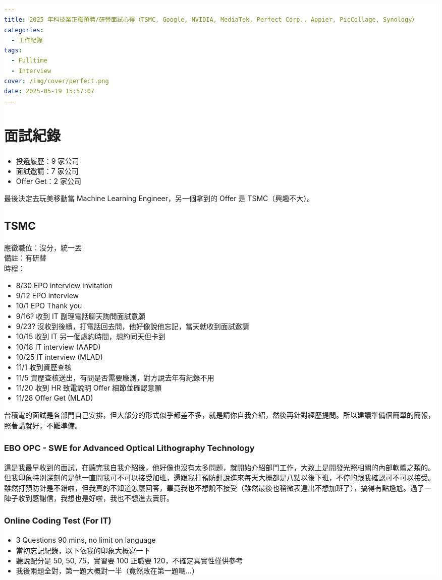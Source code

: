```yaml
---
title: 2025 年科技業正職預聘/研替面試心得（TSMC, Google, NVIDIA, MediaTek, Perfect Corp., Appier, PicCollage, Synology）
categories:
  - 工作紀錄
tags:
  - Fulltime
  - Interview
cover: /img/cover/perfect.png
date: 2025-05-19 15:57:07
---
```


# 面試紀錄
- 投遞履歷：9 家公司
- 面試邀請：7 家公司
- Offer Get：2 家公司

最後決定去玩美移動當 Machine Learning Engineer，另一個拿到的 Offer 是 TSMC（興趣不大）。

## TSMC
應徵職位：沒分，統一丟  
備註：有研替  
時程：
- 8/30 EPO interview invitation
- 9/12 EPO interview
- 10/1 EPO Thank you
- 9/16? 收到 IT 副理電話聊天詢問面試意願
- 9/23? 沒收到後續，打電話回去問，他好像說他忘記，當天就收到面試邀請
- 10/15 收到 IT 另一個處約時間，想約同天但卡到
- 10/18 IT interview (AAPD)
- 10/25 IT interview (MLAD)
- 11/1 收到資歷查核
- 11/5 資歷查核送出，有問是否需要廠測，對方說去年有紀錄不用
- 11/20 收到 HR 致電說明 Offer 細節並確認意願
- 11/28 Offer Get (MLAD)

台積電的面試是各部門自己安排，但大部分的形式似乎都差不多，就是請你自我介紹，然後再針對經歷提問。所以建議準備個簡單的簡報，照著講就好，不難準備。

### EBO OPC - SWE for Advanced Optical Lithography Technology
這是我最早收到的面試，在聽完我自我介紹後，他好像也沒有太多問題，就開始介紹部門工作，大致上是開發光照相關的內部軟體之類的。但我印象特別深刻的是他一直問我可不可以接受加班，還跟我打預防針說進來每天大概都是八點以後下班，不停的跟我確認可不可以接受。雖然打預防針是不錯啦，但我真的不知道怎麼回答，畢竟我也不想說不接受（雖然最後也稍微表達出不想加班了），搞得有點尷尬。過了一陣子收到感謝信，我想也是好啦，我也不想進去賣肝。

### Online Coding Test (For IT)
- 3 Questions 90 mins, no limit on language
- 當初忘記紀錄，以下依我的印象大概寫一下
- 聽說配分是 50, 50, 75，實習要 100 正職要 120，不確定真實性僅供參考
- 我後兩題全對，第一題大概對一半（竟然敗在第一題嗎...）
